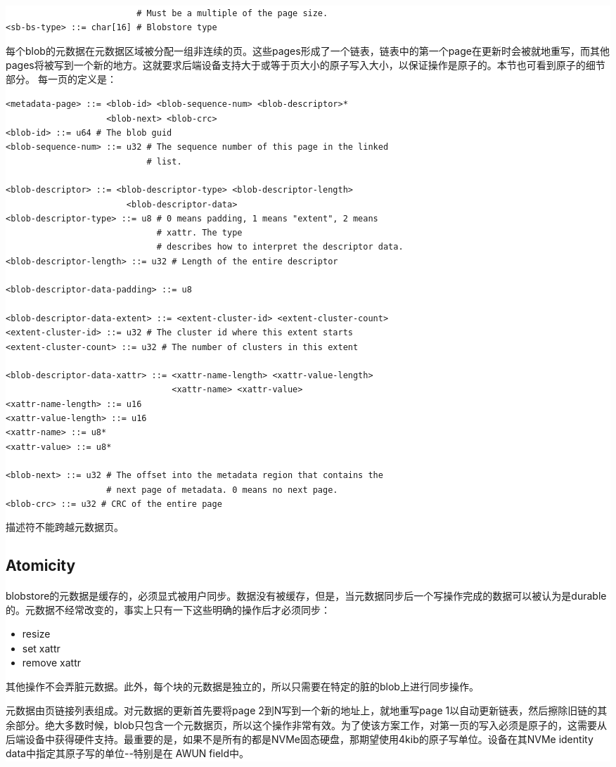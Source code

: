 ```
                          # Must be a multiple of the page size.
<sb-bs-type> ::= char[16] # Blobstore type
```
每个blob的元数据在元数据区域被分配一组非连续的页。这些pages形成了一个链表，链表中的第一个page在更新时会被就地重写，而其他pages将被写到一个新的地方。这就要求后端设备支持大于或等于页大小的原子写入大小，以保证操作是原子的。本节也可看到原子的细节部分。
每一页的定义是：
```
<metadata-page> ::= <blob-id> <blob-sequence-num> <blob-descriptor>*
                    <blob-next> <blob-crc>
<blob-id> ::= u64 # The blob guid
<blob-sequence-num> ::= u32 # The sequence number of this page in the linked
                            # list.

<blob-descriptor> ::= <blob-descriptor-type> <blob-descriptor-length>
                        <blob-descriptor-data>
<blob-descriptor-type> ::= u8 # 0 means padding, 1 means "extent", 2 means
                              # xattr. The type
                              # describes how to interpret the descriptor data.
<blob-descriptor-length> ::= u32 # Length of the entire descriptor

<blob-descriptor-data-padding> ::= u8

<blob-descriptor-data-extent> ::= <extent-cluster-id> <extent-cluster-count>
<extent-cluster-id> ::= u32 # The cluster id where this extent starts
<extent-cluster-count> ::= u32 # The number of clusters in this extent

<blob-descriptor-data-xattr> ::= <xattr-name-length> <xattr-value-length>
                                 <xattr-name> <xattr-value>
<xattr-name-length> ::= u16
<xattr-value-length> ::= u16
<xattr-name> ::= u8*
<xattr-value> ::= u8*

<blob-next> ::= u32 # The offset into the metadata region that contains the
                    # next page of metadata. 0 means no next page.
<blob-crc> ::= u32 # CRC of the entire page
```
描述符不能跨越元数据页。

## Atomicity
blobstore的元数据是缓存的，必须显式被用户同步。数据没有被缓存，但是，当元数据同步后一个写操作完成的数据可以被认为是durable的。元数据不经常改变的，事实上只有一下这些明确的操作后才必须同步：
- resize
- set xattr
- remove xattr

其他操作不会弄脏元数据。此外，每个块的元数据是独立的，所以只需要在特定的脏的blob上进行同步操作。

元数据由页链接列表组成。对元数据的更新首先要将page 2到N写到一个新的地址上，就地重写page 1以自动更新链表，然后擦除旧链的其余部分。绝大多数时候，blob只包含一个元数据页，所以这个操作非常有效。为了使该方案工作，对第一页的写入必须是原子的，这需要从后端设备中获得硬件支持。最重要的是，如果不是所有的都是NVMe固态硬盘，那期望使用4kib的原子写单位。设备在其NVMe identity data中指定其原子写的单位--特别是在 AWUN field中。
